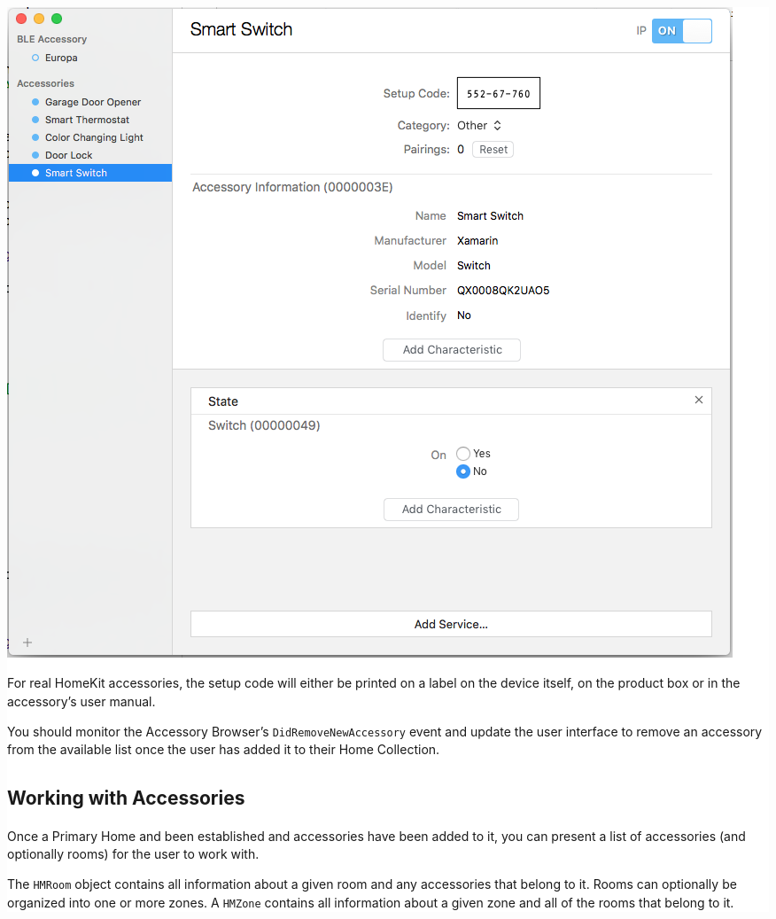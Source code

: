 [![](homekit-images/accessory03.png "The Setup Code field in the HomeKit Accessory Simulator")](homekit-images/accessory03.png#lightbox)

For real HomeKit accessories, the setup code will either be printed on a label on the device itself, on the product box or in the accessory’s user manual.

You should monitor the Accessory Browser’s `DidRemoveNewAccessory` event and update the user interface to remove an accessory from the available list once the user has added it to their Home Collection.

## Working with Accessories

Once a Primary Home and been established and accessories have been added to it, you can present a list of accessories (and optionally rooms) for the user to work with.

The `HMRoom` object contains all information about a given room and any accessories that belong to it. Rooms can optionally be organized into one or more zones. A `HMZone` contains all information about a given zone and all of the rooms that belong to it.
